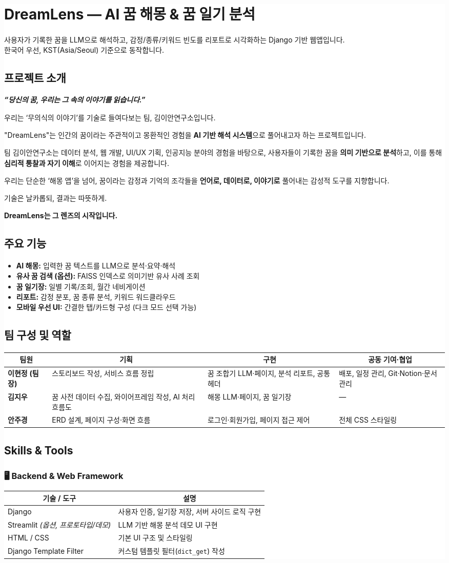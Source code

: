 # DreamLens — AI 꿈 해몽 & 꿈 일기 분석
사용자가 기록한 꿈을 LLM으로 해석하고, 감정/종류/키워드 빈도를 리포트로 시각화하는 Django 기반 웹앱입니다.  
한국어 우선, KST(Asia/Seoul) 기준으로 동작합니다.



## 프로젝트 소개
_**“당신의 꿈, 우리는 그 속의 이야기를 읽습니다.”**_

우리는 ‘무의식의 이야기’를 기술로 들여다보는 팀, 김이안연구소입니다.

"DreamLens"는 인간의 꿈이라는 주관적이고 몽환적인 경험을 **AI 기반 해석 시스템**으로 풀어내고자 하는 프로젝트입니다.

팀 김이안연구소는 데이터 분석, 웹 개발, UI/UX 기획, 인공지능 분야의 경험을 바탕으로, 사용자들이 기록한 꿈을 **의미 기반으로 분석**하고, 이를 통해 **심리적 통찰과 자기 이해**로 이어지는 경험을 제공합니다.

우리는 단순한 ‘해몽 앱’을 넘어, 꿈이라는 감정과 기억의 조각들을 **언어로, 데이터로, 이야기로** 풀어내는 감성적 도구를 지향합니다.

기술은 날카롭되, 결과는 따뜻하게.

**DreamLens는 그 렌즈의 시작입니다.**



## 주요 기능
- **AI 해몽:** 입력한 꿈 텍스트를 LLM으로 분석·요약·해석
- **유사 꿈 검색 (옵션):** FAISS 인덱스로 의미기반 유사 사례 조회
- **꿈 일기장:** 일별 기록/조회, 월간 네비게이션
- **리포트:** 감정 분포, 꿈 종류 분석, 키워드 워드클라우드
- **모바일 우선 UI:** 간결한 탭/카드형 구성 (다크 모드 선택 가능)


## 팀 구성 및 역할

| **팀원**       | **기획**                 | **구현**                       | **공동 기여·협업**                |
| ------------ | ---------------------- | ---------------------------- | --------------------------- |
| **이현정 (팀장)** | 스토리보드 작성, 서비스 흐름 정립    | 꿈 조합기 LLM·페이지, 분석 리포트, 공통 헤더 | 배포, 일정 관리, Git·Notion·문서 관리 |
| **김지우**      | 꿈 사전 데이터 수집, 와이어프레임 작성, AI 처리 흐름도 | 해몽 LLM·페이지, 꿈 일기장            | —                           |
| **안주경**      | ERD 설계, 페이지 구성·화면 흐름   | 로그인·회원가입, 페이지 접근 제어          | 전체 CSS 스타일링                 |


## Skills & Tools

### 🖥 Backend & Web Framework
| **기술 / 도구**                     | **설명**                             |
|------------------------------------|--------------------------------------|
| Django                             | 사용자 인증, 일기장 저장, 서버 사이드 로직 구현 |
| Streamlit *(옵션, 프로토타입/데모)* | LLM 기반 해몽 분석 데모 UI 구현        |
| HTML / CSS                         | 기본 UI 구조 및 스타일링                 |
| Django Template Filter             | 커스텀 템플릿 필터(`dict_get`) 작성        |
